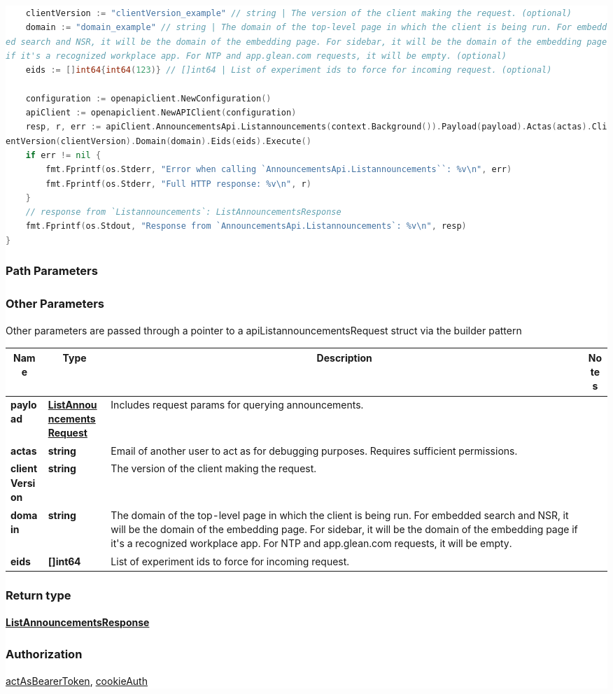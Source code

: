 ```go
    clientVersion := "clientVersion_example" // string | The version of the client making the request. (optional)
    domain := "domain_example" // string | The domain of the top-level page in which the client is being run. For embedded search and NSR, it will be the domain of the embedding page. For sidebar, it will be the domain of the embedding page if it's a recognized workplace app. For NTP and app.glean.com requests, it will be empty. (optional)
    eids := []int64{int64(123)} // []int64 | List of experiment ids to force for incoming request. (optional)

    configuration := openapiclient.NewConfiguration()
    apiClient := openapiclient.NewAPIClient(configuration)
    resp, r, err := apiClient.AnnouncementsApi.Listannouncements(context.Background()).Payload(payload).Actas(actas).ClientVersion(clientVersion).Domain(domain).Eids(eids).Execute()
    if err != nil {
        fmt.Fprintf(os.Stderr, "Error when calling `AnnouncementsApi.Listannouncements``: %v\n", err)
        fmt.Fprintf(os.Stderr, "Full HTTP response: %v\n", r)
    }
    // response from `Listannouncements`: ListAnnouncementsResponse
    fmt.Fprintf(os.Stdout, "Response from `AnnouncementsApi.Listannouncements`: %v\n", resp)
}
```

### Path Parameters



### Other Parameters

Other parameters are passed through a pointer to a apiListannouncementsRequest struct via the builder pattern


Name | Type | Description  | Notes
------------- | ------------- | ------------- | -------------
 **payload** | [**ListAnnouncementsRequest**](ListAnnouncementsRequest.md) | Includes request params for querying announcements. | 
 **actas** | **string** | Email of another user to act as for debugging purposes. Requires sufficient permissions. | 
 **clientVersion** | **string** | The version of the client making the request. | 
 **domain** | **string** | The domain of the top-level page in which the client is being run. For embedded search and NSR, it will be the domain of the embedding page. For sidebar, it will be the domain of the embedding page if it&#39;s a recognized workplace app. For NTP and app.glean.com requests, it will be empty. | 
 **eids** | **[]int64** | List of experiment ids to force for incoming request. | 

### Return type

[**ListAnnouncementsResponse**](ListAnnouncementsResponse.md)

### Authorization

[actAsBearerToken](../README.md#actAsBearerToken), [cookieAuth](../README.md#cookieAuth)

